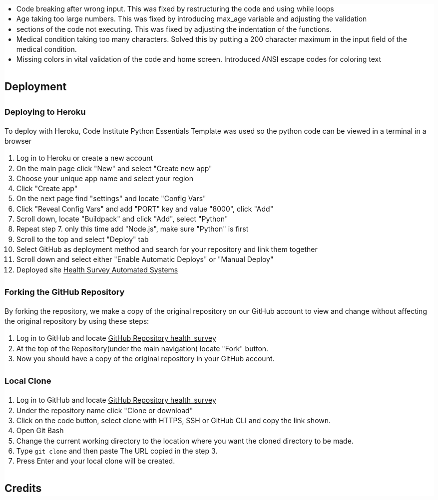 * Code breaking after wrong input. This was fixed by restructuring the code and using while loops
* Age taking too large numbers. This was fixed by introducing max_age variable and adjusting the validation
* sections of the code not executing. This was fixed by adjusting the indentation of the functions.
* Medical condition taking too many characters. Solved this by putting a 200 character maximum in the input field of the medical condition.
* Missing colors in vital validation of the code and home screen. Introduced ANSI escape codes for coloring text

## Deployment

### Deploying to Heroku

To deploy with Heroku, Code Institute Python Essentials Template was used so the python code can be viewed in a terminal in a browser
1. Log in to Heroku or create a new account
2. On the main page click "New" and select "Create new app"
3. Choose your unique app name and select your region
4. Click "Create app"
5. On the next page find "settings" and locate "Config Vars"
6. Click "Reveal Config Vars" and add "PORT" key and value "8000", click "Add"
7. Scroll down, locate "Buildpack" and click "Add", select "Python"
8. Repeat step 7. only this time add "Node.js", make sure "Python" is first
9. Scroll to the top and select "Deploy" tab
10. Select GitHub as deployment method and search for your repository and link them together
11. Scroll down and select either "Enable Automatic Deploys" or "Manual Deploy"
12. Deployed site [Health Survey Automated Systems](https://health-survey-0dc097ffd267.herokuapp.com/)

### Forking the GitHub Repository

By forking the repository, we make a copy of the original repository on our GitHub account to view and change without affecting the original repository by using these steps:

1. Log in to GitHub and locate [GitHub Repository health_survey](https://github.com/guerric-k/health_survey)
2. At the top of the Repository(under the main navigation) locate "Fork" button.
3. Now you should have a copy of the original repository in your GitHub account.

### Local Clone

1. Log in to GitHub and locate [GitHub Repository health_survey](https://github.com/guerric-k/health_survey)
2. Under the repository name click "Clone or download"
3. Click on the code button, select clone with HTTPS, SSH or GitHub CLI and copy the link shown.
4. Open Git Bash
5. Change the current working directory to the location where you want the cloned directory to be made.
6. Type `git clone` and then paste The URL copied in the step 3.
7. Press Enter and your local clone will be created.

## Credits
